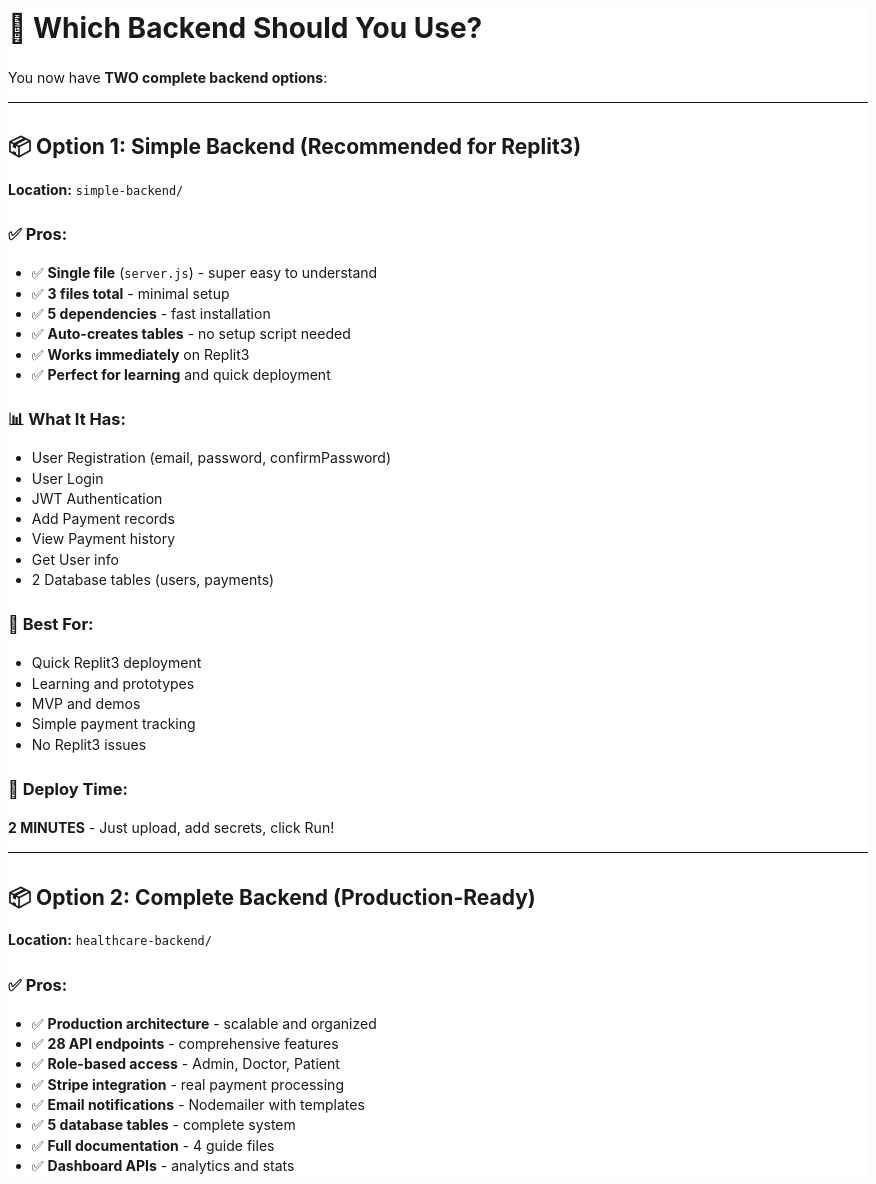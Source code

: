 # 🤔 Which Backend Should You Use?

You now have **TWO complete backend options**:

---

## 📦 **Option 1: Simple Backend** (Recommended for Replit3)

**Location:** `simple-backend/`

### ✅ **Pros:**
- ✅ **Single file** (`server.js`) - super easy to understand
- ✅ **3 files total** - minimal setup
- ✅ **5 dependencies** - fast installation
- ✅ **Auto-creates tables** - no setup script needed
- ✅ **Works immediately** on Replit3
- ✅ **Perfect for learning** and quick deployment

### 📊 **What It Has:**
- User Registration (email, password, confirmPassword)
- User Login
- JWT Authentication
- Add Payment records
- View Payment history
- Get User info
- 2 Database tables (users, payments)

### 🎯 **Best For:**
- Quick Replit3 deployment
- Learning and prototypes
- MVP and demos
- Simple payment tracking
- No Replit3 issues

### 🚀 **Deploy Time:** 
**2 MINUTES** - Just upload, add secrets, click Run!

---

## 📦 **Option 2: Complete Backend** (Production-Ready)

**Location:** `healthcare-backend/`

### ✅ **Pros:**
- ✅ **Production architecture** - scalable and organized
- ✅ **28 API endpoints** - comprehensive features
- ✅ **Role-based access** - Admin, Doctor, Patient
- ✅ **Stripe integration** - real payment processing
- ✅ **Email notifications** - Nodemailer with templates
- ✅ **5 database tables** - complete system
- ✅ **Full documentation** - 4 guide files
- ✅ **Dashboard APIs** - analytics and stats
